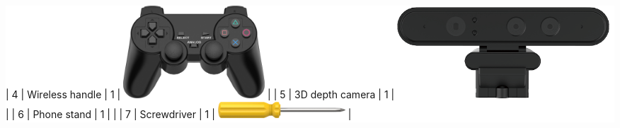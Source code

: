 |    4    |                       Wireless handle                        |      1       | <img src="../_static/media/chapter_1/section_2/4.png" style="width:200px;" />  |
|    5    |                       3D depth camera                        |      1       | <img src="../_static/media/chapter_1/section_2/7.png" style="width:300px;" />  |
|    6    |                         Phone stand                          |      1       |                                                                                |
|    7    |                         Screwdriver                          |      1       | <img src="../_static/media/chapter_1/section_2/5.png" style="width:180px;" />  |